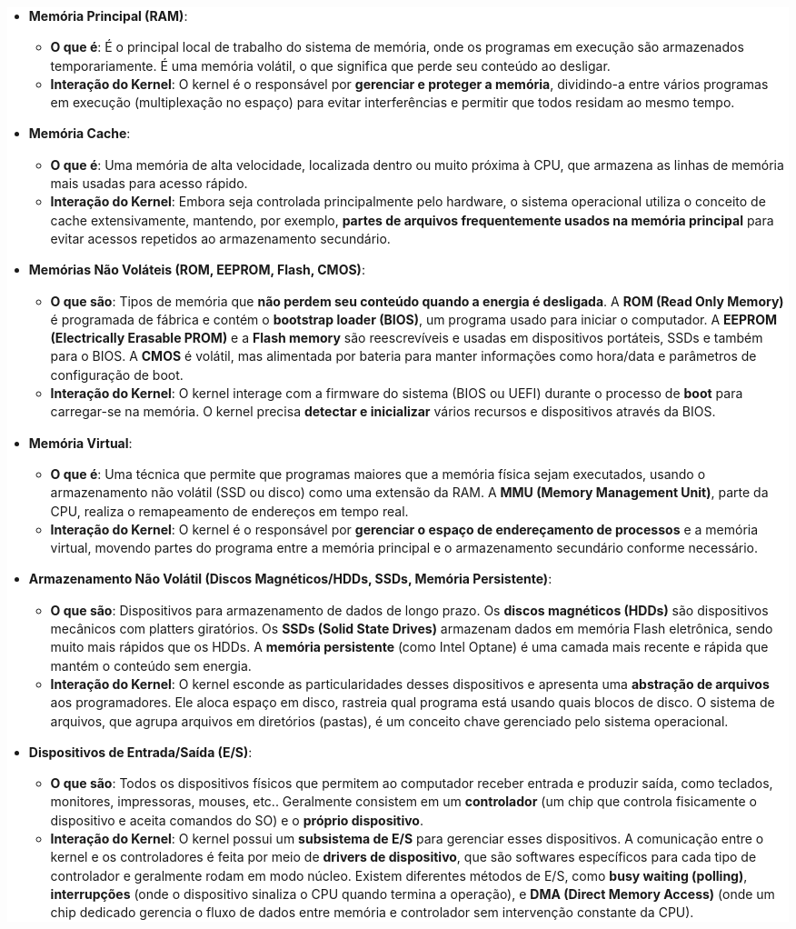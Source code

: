*   **Memória Principal (RAM)**:
    *   **O que é**: É o principal local de trabalho do sistema de memória, onde os programas em execução são armazenados temporariamente. É uma memória volátil, o que significa que perde seu conteúdo ao desligar.
    *   **Interação do Kernel**: O kernel é o responsável por **gerenciar e proteger a memória**, dividindo-a entre vários programas em execução (multiplexação no espaço) para evitar interferências e permitir que todos residam ao mesmo tempo.

*   **Memória Cache**:
    *   **O que é**: Uma memória de alta velocidade, localizada dentro ou muito próxima à CPU, que armazena as linhas de memória mais usadas para acesso rápido.
    *   **Interação do Kernel**: Embora seja controlada principalmente pelo hardware, o sistema operacional utiliza o conceito de cache extensivamente, mantendo, por exemplo, **partes de arquivos frequentemente usados na memória principal** para evitar acessos repetidos ao armazenamento secundário.

*   **Memórias Não Voláteis (ROM, EEPROM, Flash, CMOS)**:
    *   **O que são**: Tipos de memória que **não perdem seu conteúdo quando a energia é desligada**. A **ROM (Read Only Memory)** é programada de fábrica e contém o **bootstrap loader (BIOS)**, um programa usado para iniciar o computador. A **EEPROM (Electrically Erasable PROM)** e a **Flash memory** são reescrevíveis e usadas em dispositivos portáteis, SSDs e também para o BIOS. A **CMOS** é volátil, mas alimentada por bateria para manter informações como hora/data e parâmetros de configuração de boot.
    *   **Interação do Kernel**: O kernel interage com a firmware do sistema (BIOS ou UEFI) durante o processo de **boot** para carregar-se na memória. O kernel precisa **detectar e inicializar** vários recursos e dispositivos através da BIOS.

*   **Memória Virtual**:
    *   **O que é**: Uma técnica que permite que programas maiores que a memória física sejam executados, usando o armazenamento não volátil (SSD ou disco) como uma extensão da RAM. A **MMU (Memory Management Unit)**, parte da CPU, realiza o remapeamento de endereços em tempo real.
    *   **Interação do Kernel**: O kernel é o responsável por **gerenciar o espaço de endereçamento de processos** e a memória virtual, movendo partes do programa entre a memória principal e o armazenamento secundário conforme necessário.

*   **Armazenamento Não Volátil (Discos Magnéticos/HDDs, SSDs, Memória Persistente)**:
    *   **O que são**: Dispositivos para armazenamento de dados de longo prazo. Os **discos magnéticos (HDDs)** são dispositivos mecânicos com platters giratórios. Os **SSDs (Solid State Drives)** armazenam dados em memória Flash eletrônica, sendo muito mais rápidos que os HDDs. A **memória persistente** (como Intel Optane) é uma camada mais recente e rápida que mantém o conteúdo sem energia.
    *   **Interação do Kernel**: O kernel esconde as particularidades desses dispositivos e apresenta uma **abstração de arquivos** aos programadores. Ele aloca espaço em disco, rastreia qual programa está usando quais blocos de disco. O sistema de arquivos, que agrupa arquivos em diretórios (pastas), é um conceito chave gerenciado pelo sistema operacional.

*   **Dispositivos de Entrada/Saída (E/S)**:
    *   **O que são**: Todos os dispositivos físicos que permitem ao computador receber entrada e produzir saída, como teclados, monitores, impressoras, mouses, etc.. Geralmente consistem em um **controlador** (um chip que controla fisicamente o dispositivo e aceita comandos do SO) e o **próprio dispositivo**.
    *   **Interação do Kernel**: O kernel possui um **subsistema de E/S** para gerenciar esses dispositivos. A comunicação entre o kernel e os controladores é feita por meio de **drivers de dispositivo**, que são softwares específicos para cada tipo de controlador e geralmente rodam em modo núcleo. Existem diferentes métodos de E/S, como **busy waiting (polling)**, **interrupções** (onde o dispositivo sinaliza o CPU quando termina a operação), e **DMA (Direct Memory Access)** (onde um chip dedicado gerencia o fluxo de dados entre memória e controlador sem intervenção constante da CPU).

